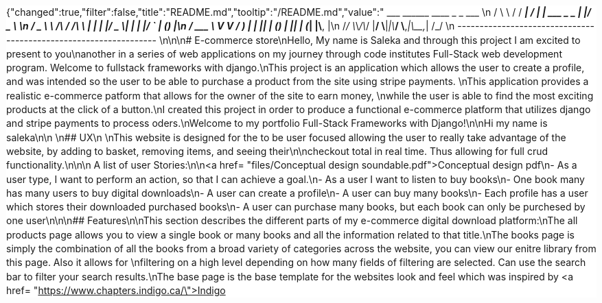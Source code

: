 {"changed":true,"filter":false,"title":"README.md","tooltip":"/README.md","value":"         ___        ______     ____ _                 _  ___  \n        / \\ \\      / / ___|   / ___| | ___  _   _  __| |/ _ \\ \n       / _ \\ \\ /\\ / /\\___ \\  | |   | |/ _ \\| | | |/
_` | (_) |\n      / ___ \\ V  V /  ___) | | |___| | (_) | |_| | (_| |\\__, |\n     /_/   \\_\\_/\\_/  |____/   \\____|_|\\___/ \\__,_|\\__,_|  /_/ \n ----------------------------------------------------------------- \n\n\n# E-commerce store\nHello, My name is Saleka and through this project I am excited to present to you\nanother in a series of web applications on my journey through code institutes Full-Stack web development program. Welcome to fullstack frameworks with django.\nThis project is an application which allows the user to create a profile, and was intended so the user to be able to  purchase a product from the site using stripe payments. \nThis application provides a realistic e-commerce patform that allows for the owner of the site to earn money, \nwhile the user is able to find the most exciting products at the click of a button.\nI created this project in order to produce a functional e-commerce platform that utilizes django and stripe payments to process oders.\nWelcome to my portfolio Full-Stack Frameworks with Django!\n\nHi my name is saleka\n\n \n## UX\n \nThis website is designed for the to be user focused allowing the user to really take advantage of the website, by adding to basket, removing items, and seeing their\n\ncheckout total in real time. Thus allowing for full crud functionality.\n\n\n A list of user Stories:\n\n<a href= \"files/Conceptual design soundable.pdf\">Conceptual design pdf</a>\n- As a user type, I want to perform an action, so that I can achieve a goal.\n- As a user I want to listen to buy books\n- One book many has many users to buy digital downloads\n- A user can create a profile\n- A user can buy many books\n- Each profile has a user which stores their downloaded purchased books\n- A user can purchase many books, but each book can only be purchesed by one user\n\n\n## Features\n\nThis section describes the different parts of my e-commerce digital download platform:\nThe all products page allows you to view a single book or many books and all the information related to that title.\nThe books page is simply the combination of all the books from a broad variety of categories across the website, you can view our enitre library from this page. Also it allows for \nfiltering on a high level depending on how many fields of filtering are selected. Can use the search bar to filter your search results.\nThe base page is the base template for the websites look and feel which was inspired by <a href= \"https://www.chapters.indigo.ca/\">Indigo